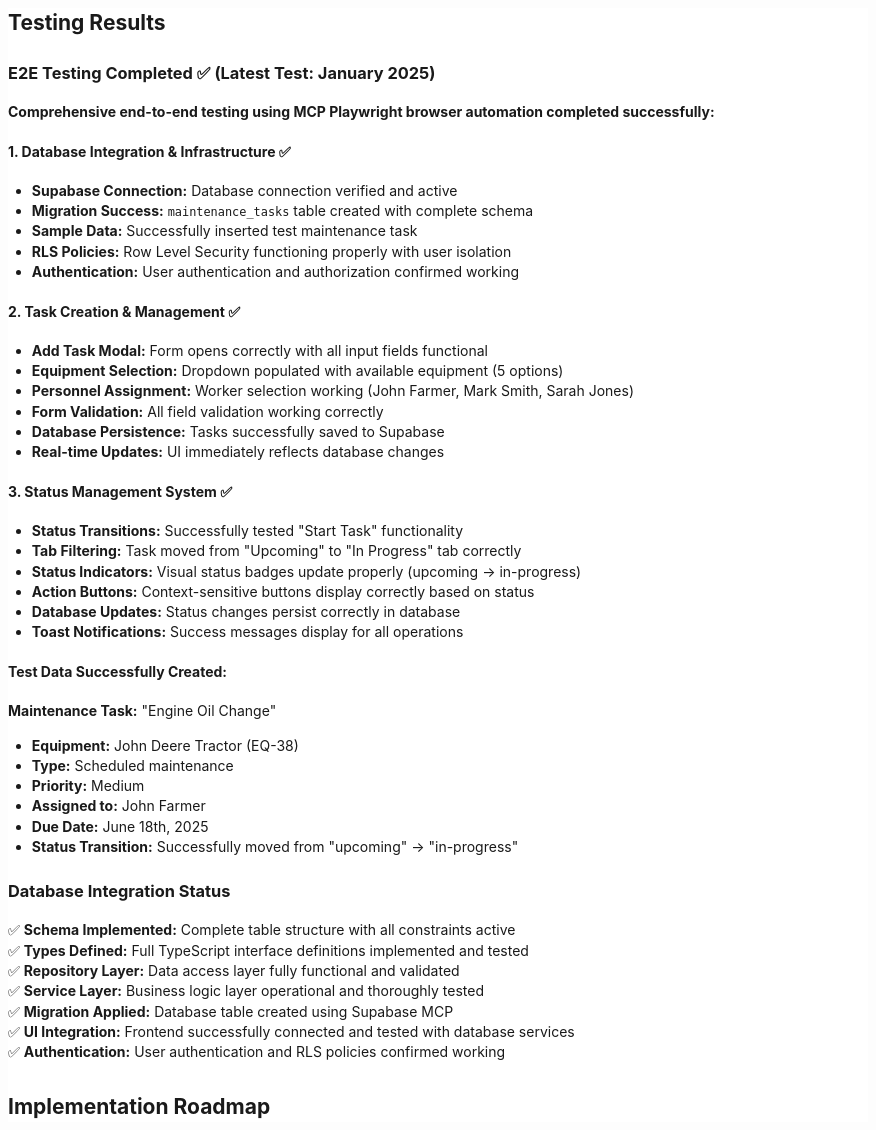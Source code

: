 ## Testing Results

### **E2E Testing Completed ✅ (Latest Test: January 2025)**

**Comprehensive end-to-end testing using MCP Playwright browser automation completed successfully:**

#### **1. Database Integration & Infrastructure ✅**
   - **Supabase Connection:** Database connection verified and active
   - **Migration Success:** `maintenance_tasks` table created with complete schema
   - **Sample Data:** Successfully inserted test maintenance task
   - **RLS Policies:** Row Level Security functioning properly with user isolation
   - **Authentication:** User authentication and authorization confirmed working

#### **2. Task Creation & Management ✅**
   - **Add Task Modal:** Form opens correctly with all input fields functional
   - **Equipment Selection:** Dropdown populated with available equipment (5 options)
   - **Personnel Assignment:** Worker selection working (John Farmer, Mark Smith, Sarah Jones)
   - **Form Validation:** All field validation working correctly
   - **Database Persistence:** Tasks successfully saved to Supabase
   - **Real-time Updates:** UI immediately reflects database changes

#### **3. Status Management System ✅**
   - **Status Transitions:** Successfully tested "Start Task" functionality
   - **Tab Filtering:** Task moved from "Upcoming" to "In Progress" tab correctly
   - **Status Indicators:** Visual status badges update properly (upcoming → in-progress)
   - **Action Buttons:** Context-sensitive buttons display correctly based on status
   - **Database Updates:** Status changes persist correctly in database
   - **Toast Notifications:** Success messages display for all operations

#### **Test Data Successfully Created:**
**Maintenance Task:** "Engine Oil Change"
- **Equipment:** John Deere Tractor (EQ-38)
- **Type:** Scheduled maintenance
- **Priority:** Medium
- **Assigned to:** John Farmer
- **Due Date:** June 18th, 2025
- **Status Transition:** Successfully moved from "upcoming" → "in-progress"

### **Database Integration Status**

✅ **Schema Implemented:** Complete table structure with all constraints active  
✅ **Types Defined:** Full TypeScript interface definitions implemented and tested  
✅ **Repository Layer:** Data access layer fully functional and validated  
✅ **Service Layer:** Business logic layer operational and thoroughly tested  
✅ **Migration Applied:** Database table created using Supabase MCP  
✅ **UI Integration:** Frontend successfully connected and tested with database services  
✅ **Authentication:** User authentication and RLS policies confirmed working  

## Implementation Roadmap
